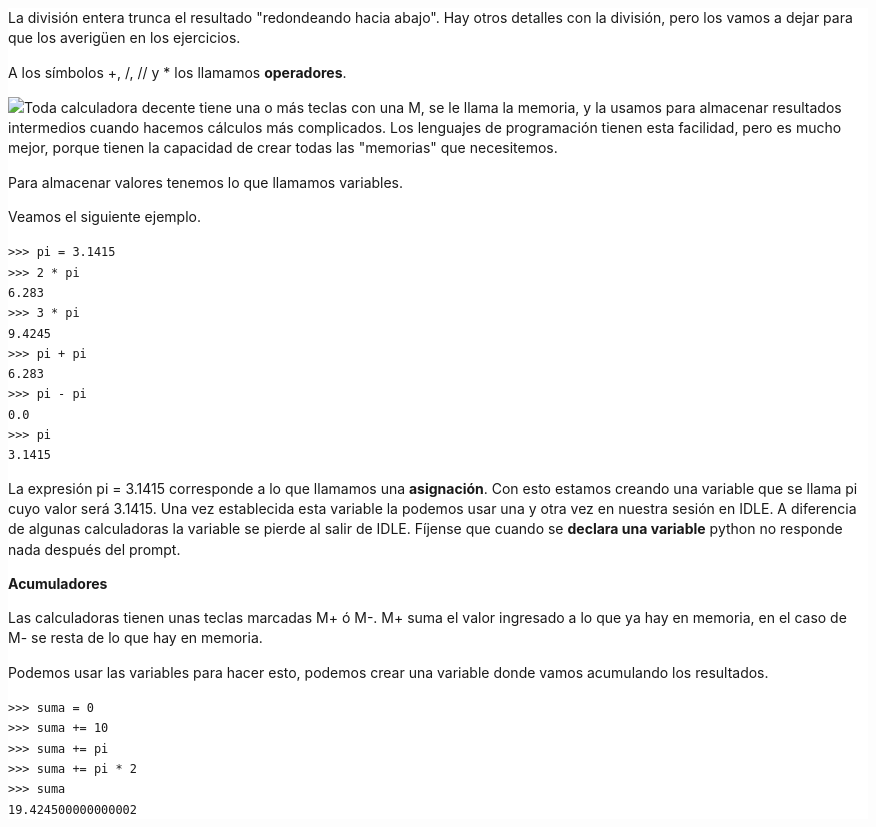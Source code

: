 

La división entera trunca el resultado "redondeando hacia abajo". Hay otros detalles con la división, pero los vamos a dejar para que los averigüen en los ejercicios.

A los símbolos +, /, // y * los llamamos **operadores**.

[![](http://www.programando.org/blog/wp-content/uploads/2011/03/calculadora.jpg)](http://www.programando.org/blog/wp-content/uploads/2011/03/calculadora.jpg)Toda calculadora decente tiene una o más teclas con una  M, se le llama  la memoria, y la usamos para almacenar resultados intermedios cuando hacemos cálculos más complicados.
Los lenguajes de programación tienen esta facilidad, pero es mucho mejor, porque tienen la capacidad de crear todas las "memorias" que necesitemos.

Para almacenar valores tenemos lo que llamamos variables.

Veamos el siguiente ejemplo.


    
    
    >>> pi = 3.1415
    >>> 2 * pi
    6.283
    >>> 3 * pi
    9.4245
    >>> pi + pi
    6.283
    >>> pi - pi
    0.0
    >>> pi
    3.1415
    




La expresión pi = 3.1415 corresponde a lo que llamamos una **asignación**. Con esto estamos creando una variable que se llama pi cuyo valor será 3.1415. Una vez establecida esta variable la podemos usar una y otra vez en nuestra sesión en IDLE. A diferencia de algunas calculadoras la variable se pierde al salir de IDLE. Fíjense que cuando se **declara una variable** python no responde nada después del prompt.

**Acumuladores**

Las calculadoras tienen unas teclas marcadas M+ ó M-. M+ suma el valor ingresado a lo que ya hay en memoria, en el caso de M- se resta de lo que hay en memoria.

Podemos usar las variables para hacer esto, podemos crear una variable donde vamos acumulando los resultados.



    
    
    >>> suma = 0
    >>> suma += 10
    >>> suma += pi
    >>> suma += pi * 2
    >>> suma
    19.424500000000002
    